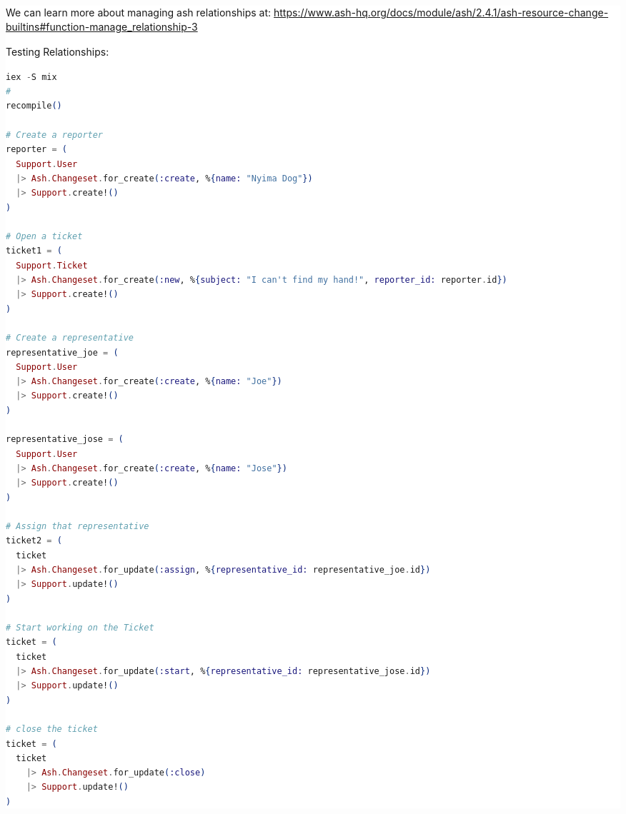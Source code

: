 We can learn more about managing ash relationships at: https://www.ash-hq.org/docs/module/ash/2.4.1/ash-resource-change-builtins#function-manage_relationship-3


Testing Relationships:
```elixir
iex -S mix
#
recompile()

# Create a reporter
reporter = (
  Support.User
  |> Ash.Changeset.for_create(:create, %{name: "Nyima Dog"})
  |> Support.create!()
)

# Open a ticket
ticket1 = (
  Support.Ticket
  |> Ash.Changeset.for_create(:new, %{subject: "I can't find my hand!", reporter_id: reporter.id})
  |> Support.create!()
)

# Create a representative
representative_joe = (
  Support.User
  |> Ash.Changeset.for_create(:create, %{name: "Joe"})
  |> Support.create!()
)

representative_jose = (
  Support.User
  |> Ash.Changeset.for_create(:create, %{name: "Jose"})
  |> Support.create!()
)

# Assign that representative
ticket2 = (
  ticket
  |> Ash.Changeset.for_update(:assign, %{representative_id: representative_joe.id})
  |> Support.update!()
)

# Start working on the Ticket
ticket = (
  ticket
  |> Ash.Changeset.for_update(:start, %{representative_id: representative_jose.id})
  |> Support.update!()
)

# close the ticket
ticket = (
  ticket
    |> Ash.Changeset.for_update(:close)
    |> Support.update!()
)
```
